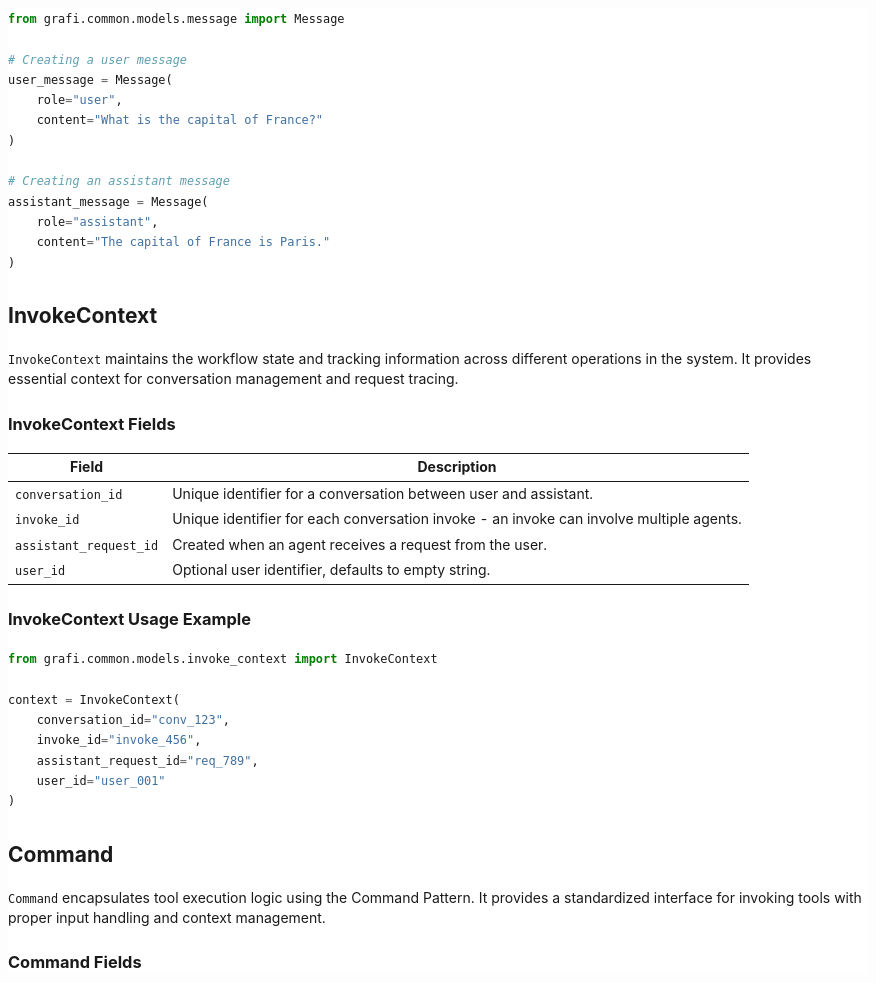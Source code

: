 ```python
from grafi.common.models.message import Message

# Creating a user message
user_message = Message(
    role="user",
    content="What is the capital of France?"
)

# Creating an assistant message
assistant_message = Message(
    role="assistant",
    content="The capital of France is Paris."
)
```

## InvokeContext

`InvokeContext` maintains the workflow state and tracking information across different operations in the system. It provides essential context for conversation management and request tracing.

### InvokeContext Fields

| Field                   | Description                                                                            |
|-------------------------|----------------------------------------------------------------------------------------|
| `conversation_id`       | Unique identifier for a conversation between user and assistant.                       |
| `invoke_id`             | Unique identifier for each conversation invoke - an invoke can involve multiple agents.|
| `assistant_request_id`  | Created when an agent receives a request from the user.                                |
| `user_id`               | Optional user identifier, defaults to empty string.                                   |

### InvokeContext Usage Example

```python
from grafi.common.models.invoke_context import InvokeContext

context = InvokeContext(
    conversation_id="conv_123",
    invoke_id="invoke_456",
    assistant_request_id="req_789",
    user_id="user_001"
)
```

## Command

`Command` encapsulates tool execution logic using the Command Pattern. It provides a standardized interface for invoking tools with proper input handling and context management.

### Command Fields
